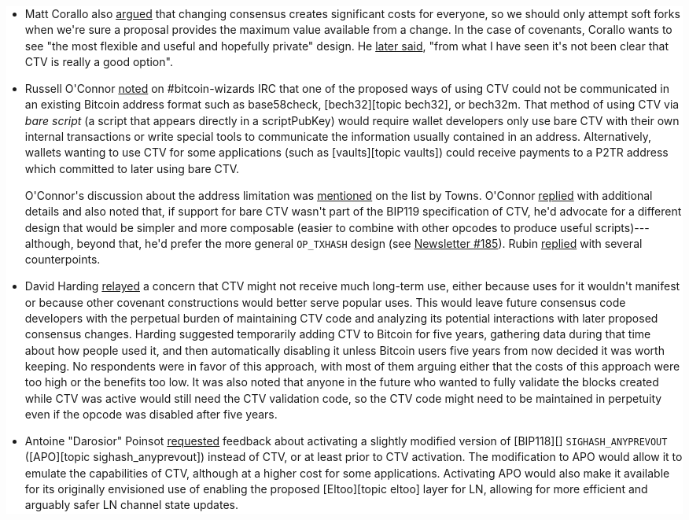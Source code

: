   - Matt Corallo also [argued][corallo ctv cost] that changing consensus
    creates significant costs for everyone, so we should only attempt
    soft forks when we're sure a proposal provides the maximum value
    available from a change.  In the case of covenants, Corallo wants to
    see "the most flexible and useful and hopefully private" design.  He
    [later said][corallo not clear], "from what I have seen it's not
    been clear that CTV is really a good option".

  - Russell O'Connor [noted][oconnor wizards] on #bitcoin-wizards IRC
    that one of the proposed ways of using CTV could not be communicated
    in an existing Bitcoin address format such as base58check,
    [bech32][topic bech32], or bech32m.  That method of using CTV via
    *bare script* (a script that appears directly in a scriptPubKey)
    would require wallet developers only use bare CTV with their own
    internal transactions or write special tools to communicate the
    information usually contained in an address.  Alternatively, wallets
    wanting to use CTV for some applications (such as [vaults][topic
    vaults]) could receive payments to a P2TR address which committed to
    later using bare CTV.

    O'Connor's discussion about the address limitation was
    [mentioned][towns bare] on the list by Towns.  O'Connor
    [replied][oconnor bare] with additional details and also noted that,
    if support for bare CTV wasn't part of the BIP119 specification of
    CTV, he'd advocate for a different design that would be simpler and
    more composable (easier to combine with other opcodes to produce
    useful scripts)---although, beyond that, he'd prefer the more
    general `OP_TXHASH` design (see [Newsletter #185][news185 txhash]).
    Rubin [replied][rubin bare] with several counterpoints.

  - David Harding [relayed][harding transitory] a concern that CTV might
    not receive much long-term use, either because uses for it wouldn't
    manifest or because other covenant constructions would better serve
    popular uses.  This would leave future consensus code developers
    with the perpetual burden of maintaining CTV code and analyzing its
    potential interactions with later proposed consensus changes.
    Harding suggested temporarily adding CTV to Bitcoin for five years,
    gathering data during that time about how people used it, and then
    automatically disabling it unless Bitcoin users five years from now
    decided it was worth keeping.  No respondents were in favor of this
    approach, with most of them arguing either that the costs of this
    approach were too high or the benefits too low.  It was also noted
    that anyone in the future who wanted to fully validate the blocks
    created while CTV was active would still need the CTV validation
    code, so the CTV code might need to be maintained in perpetuity even
    if the opcode was disabled after five years.

  - Antoine "Darosior" Poinsot [requested][darosior apo] feedback about activating a
    slightly modified version of [BIP118][] `SIGHASH_ANYPREVOUT`
    ([APO][topic sighash_anyprevout]) instead of CTV, or at least prior
    to CTV activation.  The modification to APO would allow it to
    emulate the capabilities of CTV, although at a higher cost for some
    applications.  Activating APO would also make it available for its
    originally envisioned use of enabling the proposed [Eltoo][topic
    eltoo] layer for LN, allowing for more efficient and arguably safer
    LN channel state updates.


[bitcoin core 23.0]: https://bitcoincore.org/bin/bitcoin-core-23.0/
[bcc23 rn]: https://github.com/bitcoin/bitcoin/blob/master/doc/release-notes/release-notes-23.0.md
[core lightning 0.11.0]: https://github.com/ElementsProject/lightning/releases/tag/v0.11.0.1
[rust-bitcoin 0.28]: https://github.com/rust-bitcoin/rust-bitcoin/releases/tag/0.28.0
[rb28 rn]: https://github.com/rust-bitcoin/rust-bitcoin/blob/master/CHANGELOG.md#028---2022-04-20-the-taproot-release
[rubin ctv-st]: https://gnusha.org/url/https://lists.linuxfoundation.org/pipermail/bitcoin-dev/2022-April/020233.html
[towns ctv signet]: https://gnusha.org/url/https://lists.linuxfoundation.org/pipermail/bitcoin-dev/2022-April/020234.html
[sapio]: https://learn.sapio-lang.org/
[corallo ctv cost]: https://gnusha.org/url/https://lists.linuxfoundation.org/pipermail/bitcoin-dev/2022-April/020263.html
[corallo not clear]: https://gnusha.org/url/https://lists.linuxfoundation.org/pipermail/bitcoin-dev/2022-April/020289.html
[oconnor wizards]: https://gnusha.org/bitcoin-wizards/2022-04-19.log
[towns bare]: https://gnusha.org/url/https://lists.linuxfoundation.org/pipermail/bitcoin-dev/2022-April/020245.html
[oconnor bare]: https://gnusha.org/url/https://lists.linuxfoundation.org/pipermail/bitcoin-dev/2022-April/020256.html
[rubin bare]: https://gnusha.org/url/https://lists.linuxfoundation.org/pipermail/bitcoin-dev/2022-April/020260.html
[harding transitory]: https://gnusha.org/url/https://lists.linuxfoundation.org/pipermail/bitcoin-dev/2022-April/020242.html
[darosior apo]: https://gnusha.org/url/https://lists.linuxfoundation.org/pipermail/bitcoin-dev/2022-April/020276.html
[obeirne benchmark]: https://gnusha.org/url/https://lists.linuxfoundation.org/pipermail/bitcoin-dev/2022-April/020280.html
[simple vault]: https://github.com/jamesob/simple-ctv-vault
[news185 txhash]: /en/newsletters/2022/02/02/#composable-alternatives-to-ctv-and-apo
[fiatjaf vault]: https://twitter.com/fiatjaf/status/1517836181240782850
[rubin path forward]: https://twitter.com/JeremyRubin/status/1518477022439247872
[darosior vault]: https://twitter.com/darosior/status/1518961471702642689
[se 29904]: https://bitcoin.stackexchange.com/questions/29904/
[p2p messages]: https://developer.bitcoin.org/reference/p2p_networking.html#data-messages
[bitcoin protocol 4mb]: https://github.com/bitcoin/bitcoin/commit/2b1f6f9ccf36f1e0a2c9d99154e1642f796d7c2b
[KIT statistics]: https://www.dsn.kastel.kit.edu/bitcoin/index.html
[se 5866]: https://bitcoin.stackexchange.com/a/5866/87121